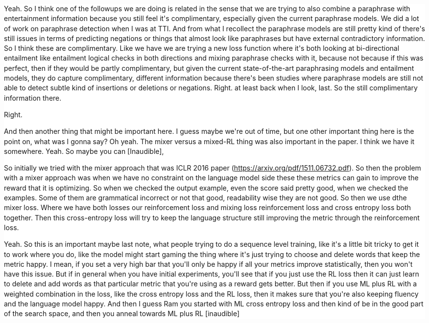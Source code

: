 </turn>


<turn speaker="Mohit Bansal" timestamp="41:16">

Yeah. So I think one of the followups we are doing is related in the sense that we are trying to
also combine a paraphrase with entertainment information because you still feel it's complimentary,
especially given the current paraphrase models. We did a lot of work on paraphrase detection when I
was at TTI. And from what I recollect the paraphrase models are still pretty kind of there's still
issues in terms of predicting negations or things that almost look like paraphrases but have
external contradictory information. So I think these are complimentary. Like we have we are trying a
new loss function where it's both looking at bi-directional entailment like entailment logical
checks in both directions and mixing paraphrase checks with it, because not because if this was
perfect, then if they would be partly complimentary, but given the current state-of-the-art
paraphrasing models and entailment models, they do capture complimentary, different information
because there's been studies where paraphrase models are still not able to detect subtle kind of
insertions or deletions or negations. Right. at least back when I look, last. So the still
complimentary information there.

</turn>


<turn speaker="Matt Gardner" timestamp="42:29">

Right.

</turn>


<turn speaker="Mohit Bansal" timestamp="42:30">

And then another thing that might be important here. I guess maybe we're out of time, but one other
important thing here is the point on, what was I gonna say? Oh yeah. The mixer versus a mixed-RL
thing was also important in the paper. I think we have it somewhere. Yeah. So maybe you can
[Inaudible],

</turn>


<turn speaker="Ramakanth Pasunuru" timestamp="42:53">

So initially we tried with the mixer approach that was ICLR 2016 paper
(https://arxiv.org/pdf/1511.06732.pdf). So then the problem with a mixer approach was when we have
no constraint on the language model side these these metrics can gain to improve the reward that it
is optimizing. So when we checked the output example, even the score said pretty good, when we
checked the examples. Some of them are grammatical incorrect or not that good, readability wise they
are not good. So then we use dthe mixer loss. Where we have both losses our reinforcement loss and
mixing loss reinforcement loss and cross entropy loss both together. Then this cross-entropy loss
will try to keep the language structure still improving the metric through the reinforcement loss.

</turn>


<turn speaker="Mohit Bansal" timestamp="43:59">

Yeah. So this is an important maybe last note, what people trying to do a sequence level training,
like it's a little bit tricky to get it to work where you do, like the model might start gaming the
thing where it's just trying to choose and delete words that keep the metric happy. I mean, if you
set a very high bar that you'll only be happy if all your metrics improve statistically, then you
won't have this issue. But if in general when you have initial experiments, you'll see that if you
just use the RL loss then it can just learn to delete and add words as that particular metric that
you're using as a reward gets better. But then if you use ML plus RL with a weighted combination in
the loss, like the cross entropy loss and the RL loss, then it makes sure that you're also keeping
fluency and the language model happy. And then I guess Ram you started with ML cross entropy loss
and then kind of be in the good part of the search space, and then you anneal towards ML plus RL
[inaudible]
